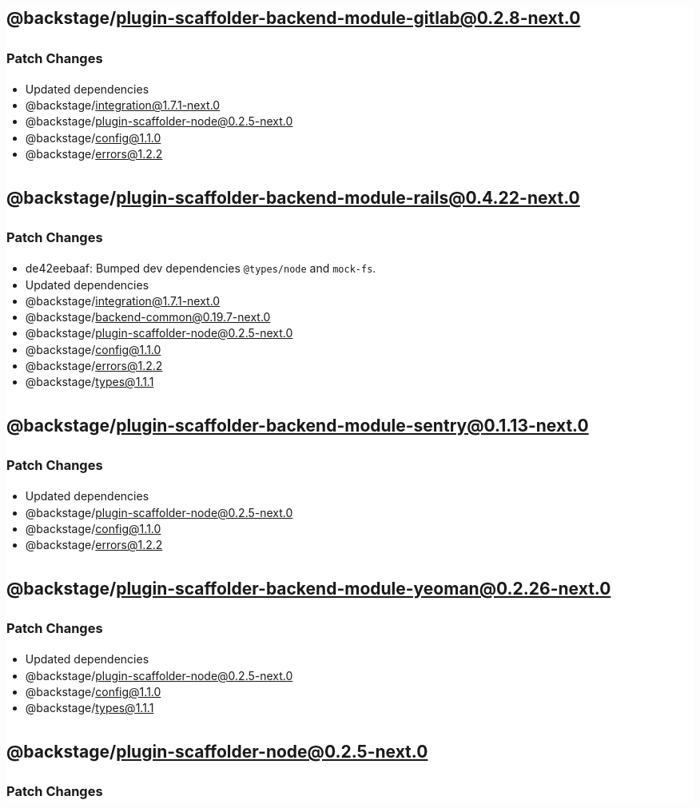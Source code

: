 ## @backstage/plugin-scaffolder-backend-module-gitlab@0.2.8-next.0

### Patch Changes

- Updated dependencies
 - @backstage/integration@1.7.1-next.0
 - @backstage/plugin-scaffolder-node@0.2.5-next.0
 - @backstage/config@1.1.0
 - @backstage/errors@1.2.2

## @backstage/plugin-scaffolder-backend-module-rails@0.4.22-next.0

### Patch Changes

- de42eebaaf: Bumped dev dependencies `@types/node` and `mock-fs`.
- Updated dependencies
 - @backstage/integration@1.7.1-next.0
 - @backstage/backend-common@0.19.7-next.0
 - @backstage/plugin-scaffolder-node@0.2.5-next.0
 - @backstage/config@1.1.0
 - @backstage/errors@1.2.2
 - @backstage/types@1.1.1

## @backstage/plugin-scaffolder-backend-module-sentry@0.1.13-next.0

### Patch Changes

- Updated dependencies
 - @backstage/plugin-scaffolder-node@0.2.5-next.0
 - @backstage/config@1.1.0
 - @backstage/errors@1.2.2

## @backstage/plugin-scaffolder-backend-module-yeoman@0.2.26-next.0

### Patch Changes

- Updated dependencies
 - @backstage/plugin-scaffolder-node@0.2.5-next.0
 - @backstage/config@1.1.0
 - @backstage/types@1.1.1

## @backstage/plugin-scaffolder-node@0.2.5-next.0

### Patch Changes

